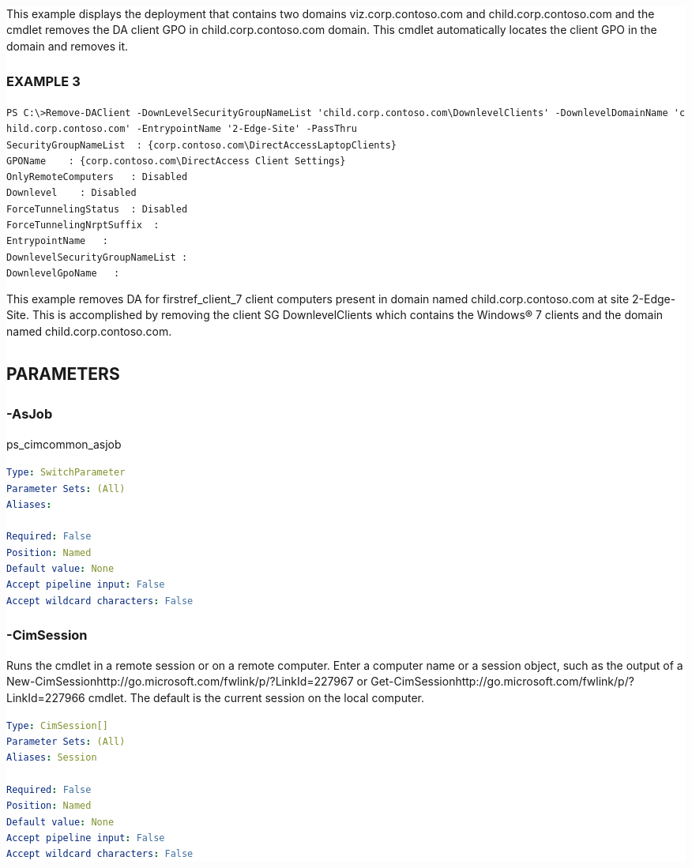 This example displays the deployment that contains two domains viz.corp.contoso.com and child.corp.contoso.com and the cmdlet removes the DA client GPO in child.corp.contoso.com domain.
This cmdlet automatically locates the client GPO in the domain and removes it.

### EXAMPLE 3
```
PS C:\>Remove-DAClient -DownLevelSecurityGroupNameList 'child.corp.contoso.com\DownlevelClients' -DownlevelDomainName 'child.corp.contoso.com' -EntrypointName '2-Edge-Site' -PassThru
SecurityGroupNameList  : {corp.contoso.com\DirectAccessLaptopClients} 
GPOName    : {corp.contoso.com\DirectAccess Client Settings} 
OnlyRemoteComputers   : Disabled 
Downlevel    : Disabled 
ForceTunnelingStatus  : Disabled 
ForceTunnelingNrptSuffix  : 
EntrypointName   : 
DownlevelSecurityGroupNameList : 
DownlevelGpoName   :
```

This example removes DA for firstref_client_7 client computers present in domain named child.corp.contoso.com at site 2-Edge-Site.
This is accomplished by removing the client SG DownlevelClients which contains the Windows® 7 clients and the domain named child.corp.contoso.com.

## PARAMETERS

### -AsJob
ps_cimcommon_asjob

```yaml
Type: SwitchParameter
Parameter Sets: (All)
Aliases: 

Required: False
Position: Named
Default value: None
Accept pipeline input: False
Accept wildcard characters: False
```

### -CimSession
Runs the cmdlet in a remote session or on a remote computer.
Enter a computer name or a session object, such as the output of a New-CimSessionhttp://go.microsoft.com/fwlink/p/?LinkId=227967 or Get-CimSessionhttp://go.microsoft.com/fwlink/p/?LinkId=227966 cmdlet.
The default is the current session on the local computer.

```yaml
Type: CimSession[]
Parameter Sets: (All)
Aliases: Session

Required: False
Position: Named
Default value: None
Accept pipeline input: False
Accept wildcard characters: False
```
